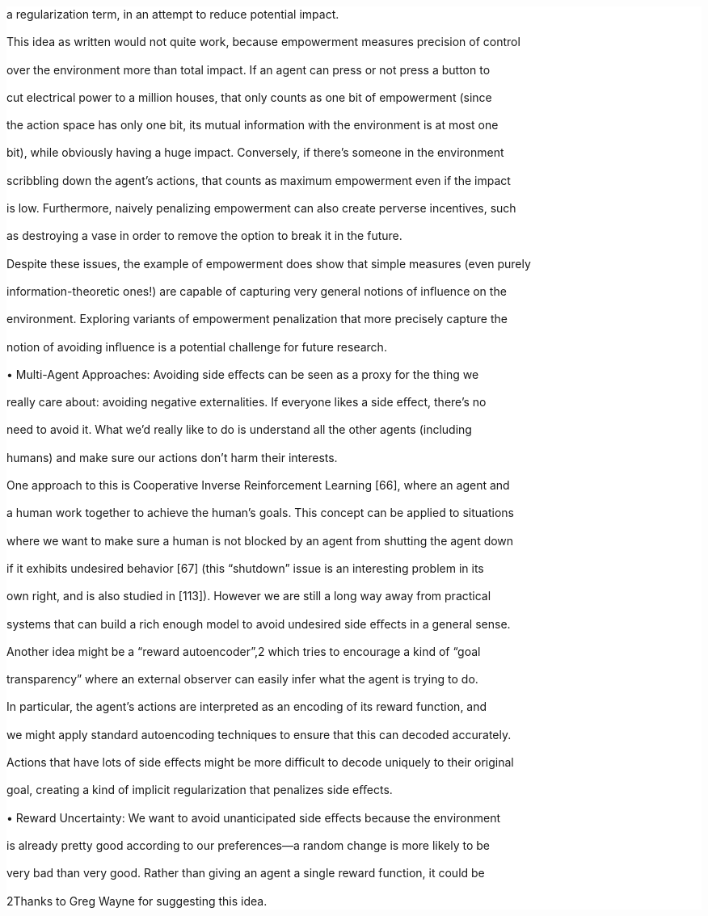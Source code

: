 a regularization term, in an attempt to reduce potential impact.

This idea as written would not quite work, because empowerment measures precision of control

over the environment more than total impact. If an agent can press or not press a button to

cut electrical power to a million houses, that only counts as one bit of empowerment (since

the action space has only one bit, its mutual information with the environment is at most one

bit), while obviously having a huge impact. Conversely, if there’s someone in the environment

scribbling down the agent’s actions, that counts as maximum empowerment even if the impact

is low. Furthermore, naively penalizing empowerment can also create perverse incentives, such

as destroying a vase in order to remove the option to break it in the future.

Despite these issues, the example of empowerment does show that simple measures (even purely

information-theoretic ones!) are capable of capturing very general notions of inﬂuence on the

environment. Exploring variants of empowerment penalization that more precisely capture the

notion of avoiding inﬂuence is a potential challenge for future research.

• Multi-Agent Approaches: Avoiding side eﬀects can be seen as a proxy for the thing we

really care about: avoiding negative externalities. If everyone likes a side eﬀect, there’s no

need to avoid it. What we’d really like to do is understand all the other agents (including

humans) and make sure our actions don’t harm their interests.

One approach to this is Cooperative Inverse Reinforcement Learning [66], where an agent and

a human work together to achieve the human’s goals. This concept can be applied to situations

where we want to make sure a human is not blocked by an agent from shutting the agent down

if it exhibits undesired behavior [67] (this “shutdown” issue is an interesting problem in its

own right, and is also studied in [113]). However we are still a long way away from practical

systems that can build a rich enough model to avoid undesired side eﬀects in a general sense.

Another idea might be a “reward autoencoder”,2 which tries to encourage a kind of “goal

transparency” where an external observer can easily infer what the agent is trying to do.

In particular, the agent’s actions are interpreted as an encoding of its reward function, and

we might apply standard autoencoding techniques to ensure that this can decoded accurately.

Actions that have lots of side eﬀects might be more diﬃcult to decode uniquely to their original

goal, creating a kind of implicit regularization that penalizes side eﬀects.

• Reward Uncertainty: We want to avoid unanticipated side eﬀects because the environment

is already pretty good according to our preferences—a random change is more likely to be

very bad than very good. Rather than giving an agent a single reward function, it could be

2Thanks to Greg Wayne for suggesting this idea.
